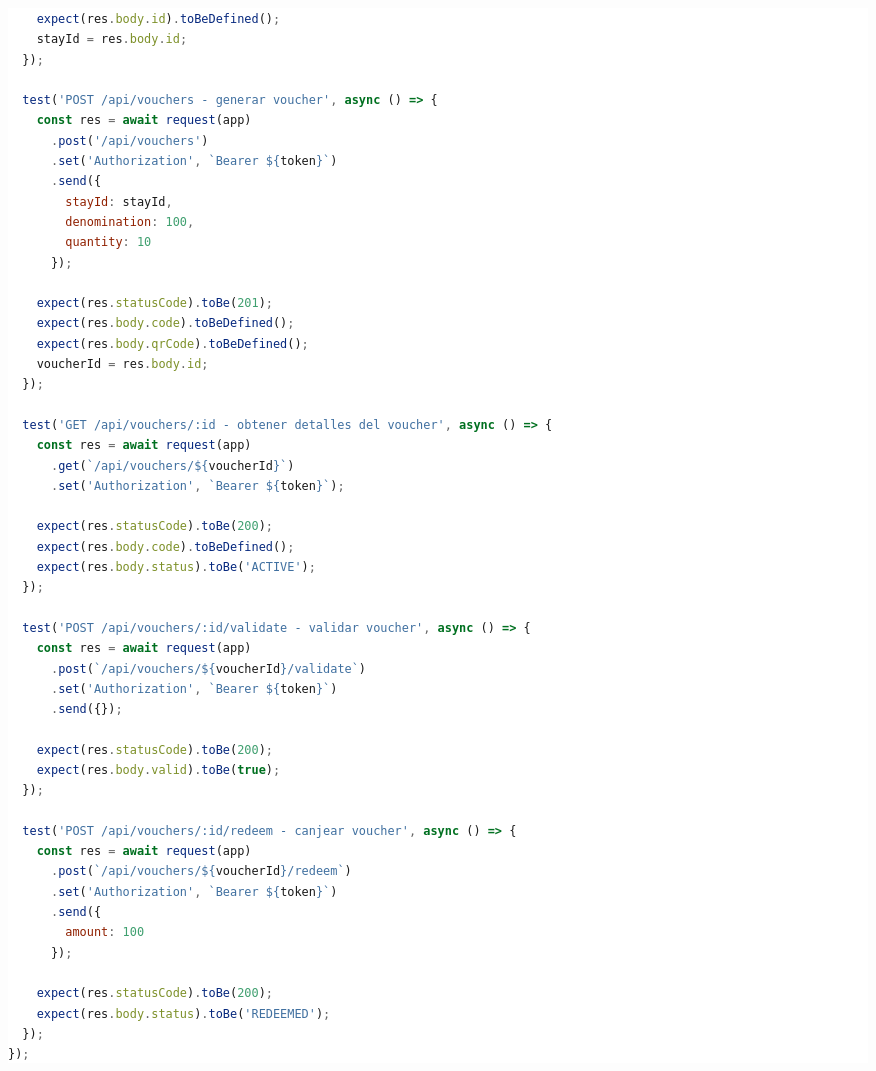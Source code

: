```javascript
    expect(res.body.id).toBeDefined();
    stayId = res.body.id;
  });

  test('POST /api/vouchers - generar voucher', async () => {
    const res = await request(app)
      .post('/api/vouchers')
      .set('Authorization', `Bearer ${token}`)
      .send({
        stayId: stayId,
        denomination: 100,
        quantity: 10
      });
    
    expect(res.statusCode).toBe(201);
    expect(res.body.code).toBeDefined();
    expect(res.body.qrCode).toBeDefined();
    voucherId = res.body.id;
  });

  test('GET /api/vouchers/:id - obtener detalles del voucher', async () => {
    const res = await request(app)
      .get(`/api/vouchers/${voucherId}`)
      .set('Authorization', `Bearer ${token}`);
    
    expect(res.statusCode).toBe(200);
    expect(res.body.code).toBeDefined();
    expect(res.body.status).toBe('ACTIVE');
  });

  test('POST /api/vouchers/:id/validate - validar voucher', async () => {
    const res = await request(app)
      .post(`/api/vouchers/${voucherId}/validate`)
      .set('Authorization', `Bearer ${token}`)
      .send({});
    
    expect(res.statusCode).toBe(200);
    expect(res.body.valid).toBe(true);
  });

  test('POST /api/vouchers/:id/redeem - canjear voucher', async () => {
    const res = await request(app)
      .post(`/api/vouchers/${voucherId}/redeem`)
      .set('Authorization', `Bearer ${token}`)
      .send({
        amount: 100
      });
    
    expect(res.statusCode).toBe(200);
    expect(res.body.status).toBe('REDEEMED');
  });
});
```
